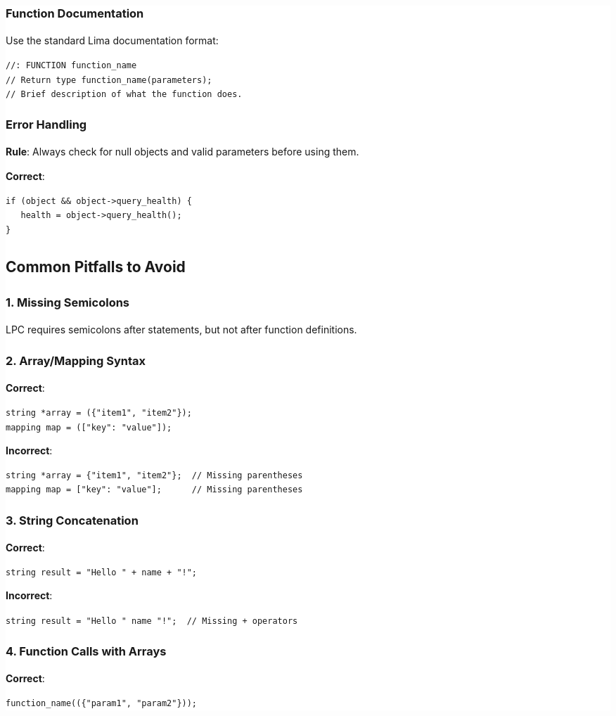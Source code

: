 ### Function Documentation
Use the standard Lima documentation format:

```lpc
//: FUNCTION function_name
// Return type function_name(parameters);
// Brief description of what the function does.
```

### Error Handling
**Rule**: Always check for null objects and valid parameters before using them.

**Correct**:
```lpc
if (object && object->query_health) {
   health = object->query_health();
}
```

## Common Pitfalls to Avoid

### 1. Missing Semicolons
LPC requires semicolons after statements, but not after function definitions.

### 2. Array/Mapping Syntax
**Correct**:
```lpc
string *array = ({"item1", "item2"});
mapping map = (["key": "value"]);
```

**Incorrect**:
```lpc
string *array = {"item1", "item2"};  // Missing parentheses
mapping map = ["key": "value"];      // Missing parentheses
```

### 3. String Concatenation
**Correct**:
```lpc
string result = "Hello " + name + "!";
```

**Incorrect**:
```lpc
string result = "Hello " name "!";  // Missing + operators
```

### 4. Function Calls with Arrays
**Correct**:
```lpc
function_name(({"param1", "param2"}));
```
